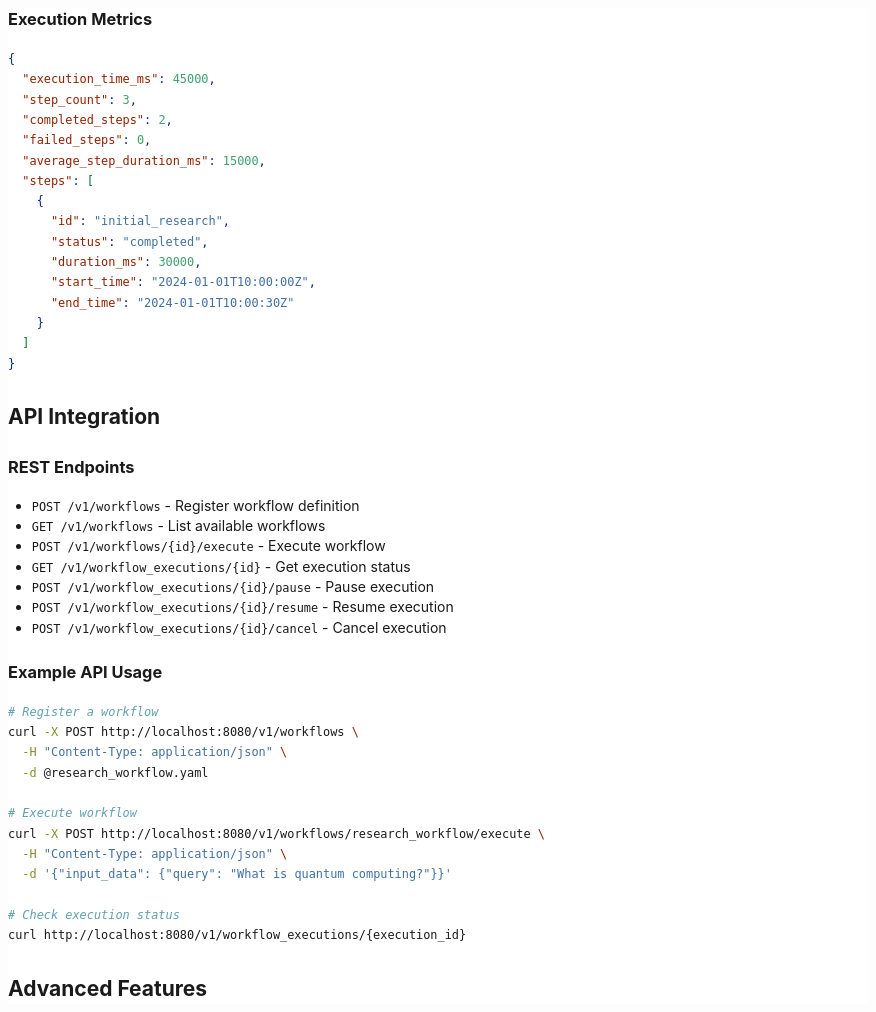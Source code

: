 ### Execution Metrics

```json
{
  "execution_time_ms": 45000,
  "step_count": 3,
  "completed_steps": 2,
  "failed_steps": 0,
  "average_step_duration_ms": 15000,
  "steps": [
    {
      "id": "initial_research",
      "status": "completed",
      "duration_ms": 30000,
      "start_time": "2024-01-01T10:00:00Z",
      "end_time": "2024-01-01T10:00:30Z"
    }
  ]
}
```

## API Integration

### REST Endpoints

- `POST /v1/workflows` - Register workflow definition
- `GET /v1/workflows` - List available workflows
- `POST /v1/workflows/{id}/execute` - Execute workflow
- `GET /v1/workflow_executions/{id}` - Get execution status
- `POST /v1/workflow_executions/{id}/pause` - Pause execution
- `POST /v1/workflow_executions/{id}/resume` - Resume execution
- `POST /v1/workflow_executions/{id}/cancel` - Cancel execution

### Example API Usage

```bash
# Register a workflow
curl -X POST http://localhost:8080/v1/workflows \
  -H "Content-Type: application/json" \
  -d @research_workflow.yaml

# Execute workflow
curl -X POST http://localhost:8080/v1/workflows/research_workflow/execute \
  -H "Content-Type: application/json" \
  -d '{"input_data": {"query": "What is quantum computing?"}}'

# Check execution status
curl http://localhost:8080/v1/workflow_executions/{execution_id}
```

## Advanced Features
